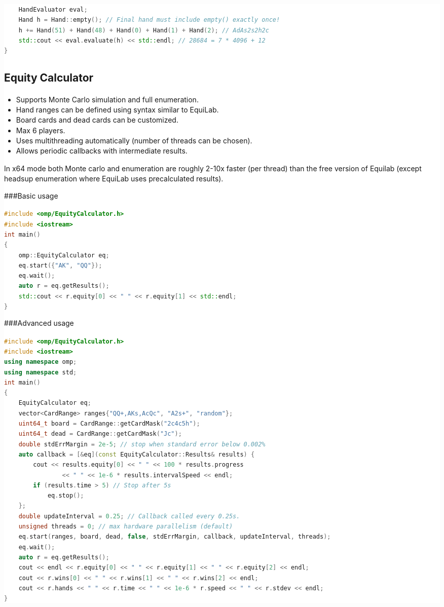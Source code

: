 ```c++
    HandEvaluator eval;
    Hand h = Hand::empty(); // Final hand must include empty() exactly once!
    h += Hand(51) + Hand(48) + Hand(0) + Hand(1) + Hand(2); // AdAs2s2h2c
    std::cout << eval.evaluate(h) << std::endl; // 28684 = 7 * 4096 + 12
}
```

## Equity Calculator
- Supports Monte Carlo simulation and full enumeration.
- Hand ranges can be defined using syntax similar to EquiLab.
- Board cards and dead cards can be customized.
- Max 6 players.
- Uses multithreading automatically (number of threads can be chosen).
- Allows periodic callbacks with intermediate results.

In x64 mode both Monte carlo and enumeration are roughly 2-10x faster (per thread) than the free version of Equilab (except headsup enumeration where EquiLab uses precalculated results).

###Basic usage
```c++
#include <omp/EquityCalculator.h>
#include <iostream>
int main()
{
    omp::EquityCalculator eq;
    eq.start({"AK", "QQ"});
    eq.wait();
    auto r = eq.getResults();
    std::cout << r.equity[0] << " " << r.equity[1] << std::endl;
}
```
###Advanced usage
```c++
#include <omp/EquityCalculator.h>
#include <iostream>
using namespace omp;
using namespace std;
int main()
{
    EquityCalculator eq;
    vector<CardRange> ranges{"QQ+,AKs,AcQc", "A2s+", "random"};
    uint64_t board = CardRange::getCardMask("2c4c5h");
    uint64_t dead = CardRange::getCardMask("Jc");
    double stdErrMargin = 2e-5; // stop when standard error below 0.002%
    auto callback = [&eq](const EquityCalculator::Results& results) {
        cout << results.equity[0] << " " << 100 * results.progress
                << " " << 1e-6 * results.intervalSpeed << endl;
        if (results.time > 5) // Stop after 5s
            eq.stop();
    };
    double updateInterval = 0.25; // Callback called every 0.25s.
    unsigned threads = 0; // max hardware parallelism (default)
    eq.start(ranges, board, dead, false, stdErrMargin, callback, updateInterval, threads);
    eq.wait();
    auto r = eq.getResults();
    cout << endl << r.equity[0] << " " << r.equity[1] << " " << r.equity[2] << endl;
    cout << r.wins[0] << " " << r.wins[1] << " " << r.wins[2] << endl;
    cout << r.hands << " " << r.time << " " << 1e-6 * r.speed << " " << r.stdev << endl;
}
```
